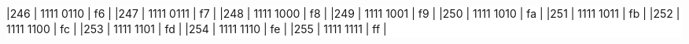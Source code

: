 |246	|	1111 0110 |	f6  |
|247	|	1111 0111 |	f7  |
|248	|	1111 1000 |	f8  |
|249	|	1111 1001 |	f9  |
|250	|	1111 1010 |	fa  |
|251	|	1111 1011 |	fb  |
|252	|	1111 1100 |	fc  |
|253	|	1111 1101 |	fd  |
|254	|	1111 1110 |	fe  |
|255	|	1111 1111 |	ff  |
